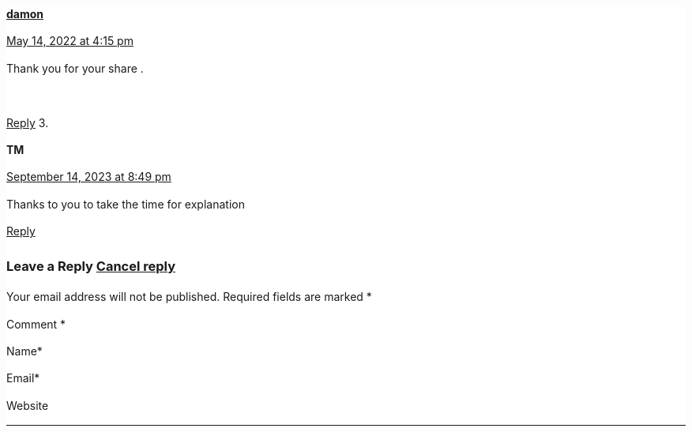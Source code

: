 **[damon](http://www.pkuml.cn)**

[May 14, 2022 at 4:15 pm](https://dotnettutorials.net/lesson/sql-server-savepoints-transaction/#comment-2936)

Thank you for your share .

[Reply](https://dotnettutorials.net/lesson/sql-server-savepoints-transaction//#comment-2936)
3. ![](data:image/svg+xml,%3Csvg%20xmlns=%22http://www.w3.org/2000/svg%22%20width=%2250%22%20height=%2250%22%3E%3C/svg%3E)

**TM**

[September 14, 2023 at 8:49 pm](https://dotnettutorials.net/lesson/sql-server-savepoints-transaction/#comment-4649)

Thanks to you to take the time for explanation

[Reply](https://dotnettutorials.net/lesson/sql-server-savepoints-transaction//#comment-4649)

### Leave a Reply [Cancel reply](/lesson/sql-server-savepoints-transaction/#respond)

Your email address will not be published. Required fields are marked \*

Comment \* 

Name\*

Email\*

Website

---

[^rd]: rd
[^th]: th
[^st]: st
[^nd]: nd